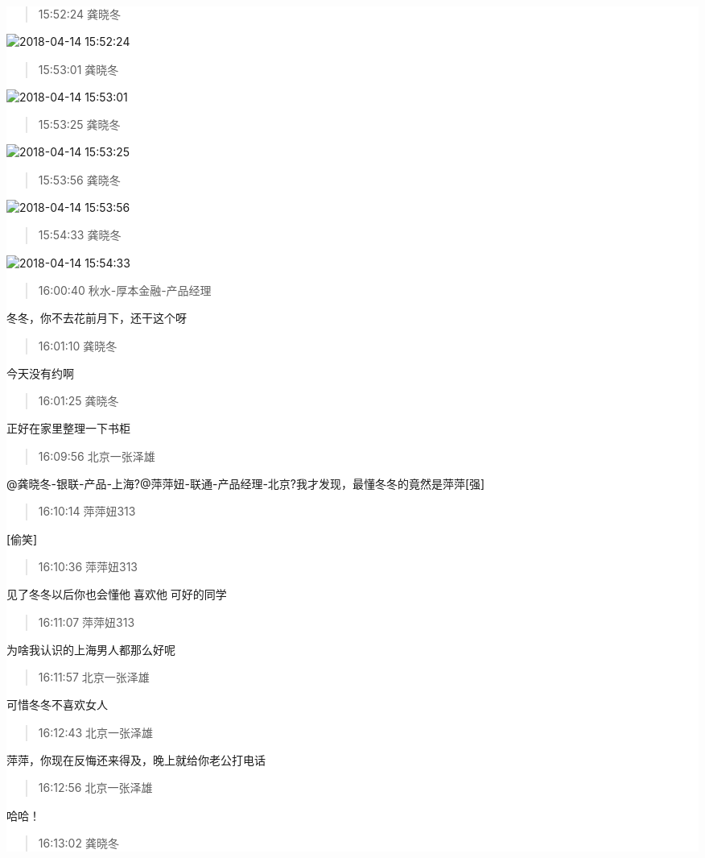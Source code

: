 > 15:52:24  龚晓冬  
   
![2018-04-14 15:52:24](http://static.cocolian.org/img/20180414_155224.png) 
   
> 15:53:01  龚晓冬  
   
![2018-04-14 15:53:01](http://static.cocolian.org/img/20180414_155301.png) 
   
> 15:53:25  龚晓冬  
   
![2018-04-14 15:53:25](http://static.cocolian.org/img/20180414_155325.png) 
   
> 15:53:56  龚晓冬  
   
![2018-04-14 15:53:56](http://static.cocolian.org/img/20180414_155356.png) 
   
> 15:54:33  龚晓冬  
   
![2018-04-14 15:54:33](http://static.cocolian.org/img/20180414_155433.png) 
   
> 16:00:40  秋水-厚本金融-产品经理  
   
冬冬，你不去花前月下，还干这个呀  
   
> 16:01:10  龚晓冬  
   
今天没有约啊  
   
> 16:01:25  龚晓冬  
   
正好在家里整理一下书柜  
   
> 16:09:56  北京一张泽雄  
   
@龚晓冬-银联-产品-上海?@萍萍妞-联通-产品经理-北京?我才发现，最懂冬冬的竟然是萍萍[强]  
   
> 16:10:14  萍萍妞313  
   
[偷笑]  
   
> 16:10:36  萍萍妞313  
   
见了冬冬以后你也会懂他 喜欢他 可好的同学  
   
> 16:11:07  萍萍妞313  
   
为啥我认识的上海男人都那么好呢  
   
> 16:11:57  北京一张泽雄  
   
可惜冬冬不喜欢女人  
   
> 16:12:43  北京一张泽雄  
   
萍萍，你现在反悔还来得及，晚上就给你老公打电话  
   
> 16:12:56  北京一张泽雄  
   
哈哈！  
   
> 16:13:02  龚晓冬  
   